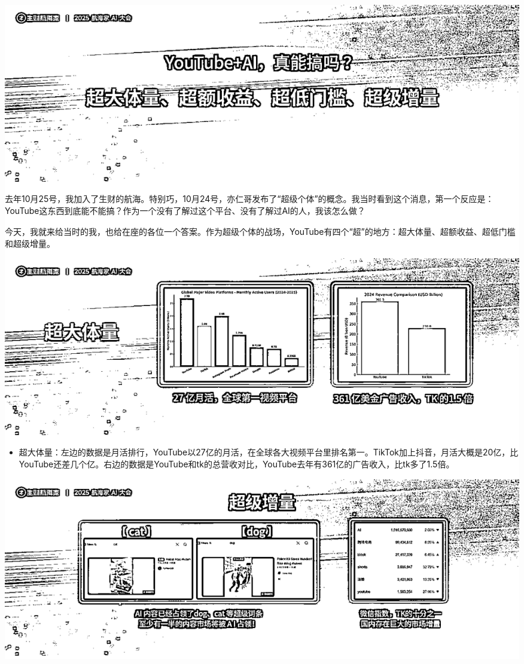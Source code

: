 ![](img/f30db00a90bab6b2c0207e43c9fe5ab0.png)

去年10月25号，我加入了生财的航海。特别巧，10月24号，亦仁哥发布了“超级个体”的概念。我当时看到这个消息，第一个反应是：YouTube这东西到底能不能搞？作为一个没有了解过这个平台、没有了解过AI的人，我该怎么做？

今天，我就来给当时的我，也给在座的各位一个答案。作为超级个体的战场，YouTube有四个“超”的地方：超大体量、超额收益、超低门槛和超级增量。

![](img/f9b67292bfec66844c325520647e3bf0.png)

*   超大体量：左边的数据是月活排行，YouTube以27亿的月活，在全球各大视频平台里排名第一。TikTok加上抖音，月活大概是20亿，比YouTube还差几个亿。右边的数据是YouTube和tk的总营收对比，YouTube去年有361亿的广告收入，比tk多了1.5倍。

![](img/d5f991c27f1d30f982b38a396156c041.png)
